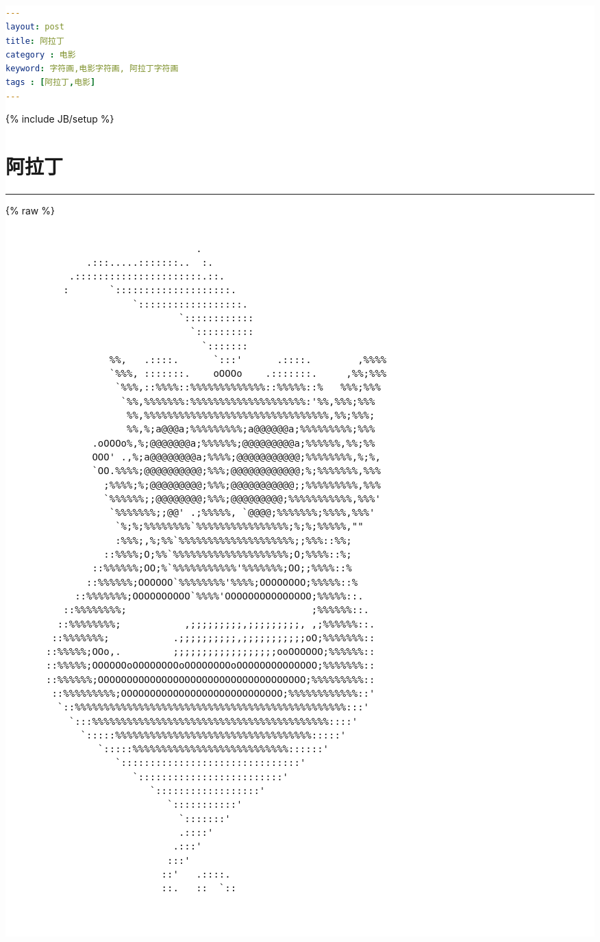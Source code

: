 ```yaml
---
layout: post
title: 阿拉丁
category : 电影
keyword: 字符画,电影字符画, 阿拉丁字符画
tags : [阿拉丁,电影]
---
```

{% include JB/setup %}
# 阿拉丁
---
{% raw %}
<pre>

                                 .
              .:::.....:::::::..  :.
           .::::::::::::::::::::::.::.
          :       `::::::::::::::::::::.
                      `::::::::::::::::::.
                              `::::::::::::
                                `::::::::::
                                  `:::::::
                  %%,   .::::.      `:::&#039;      .::::.        ,%%%%
                  `%%%, :::::::.    oOOOo    .:::::::.     ,%%;%%%
                   `%%%,::%%%%::%%%%%%%%%%%%%::%%%%%::%   %%%;%%%
                    `%%,%%%%%%%:%%%%%%%%%%%%%%%%%%%%:&#039;%%,%%%;%%%
                     %%,%%%%%%%%%%%%%%%%%%%%%%%%%%%%%%%%,%%;%%%;
                     %%,%;a@@@a;%%%%%%%%%;a@@@@@@a;%%%%%%%%%;%%%
               .oOOOo%,%;@@@@@@@a;%%%%%%;@@@@@@@@@a;%%%%%%,%%;%%
               OOO&#039; .,%;a@@@@@@@@a;%%%%;@@@@@@@@@@@;%%%%%%%%,%;%,
               `OO.%%%%;@@@@@@@@@@;%%%;@@@@@@@@@@@@;%;%%%%%%%,%%%
                 ;%%%%;%;@@@@@@@@@;%%%;@@@@@@@@@@@;;%%%%%%%%%,%%%
                 `%%%%%%;;@@@@@@@@;%%%;@@@@@@@@@;%%%%%%%%%%%,%%%&#039;
                  `%%%%%%%;;@@&#039; .;%%%%%, `@@@@;%%%%%%%;%%%%,%%%&#039;
                   `%;%;%%%%%%%%`%%%%%%%%%%%%%%%%;%;%;%%%%%,&quot;&quot;
                   :%%%;,%;%%`%%%%%%%%%%%%%%%%%%%%;;%%%::%%;
                 ::%%%%;O;%%`%%%%%%%%%%%%%%%%%%%%;O;%%%%::%;
               ::%%%%%%;OO;%`%%%%%%%%%%%&#039;%%%%%%%;OO;;%%%%::%
              ::%%%%%%;OOOOOO`%%%%%%%%&#039;%%%%;OOOOOOOO;%%%%%::%
            ::%%%%%%%;OOOOOOOOOO`%%%%&#039;OOOOOOOOOOOOOOO;%%%%%::.
          ::%%%%%%%%;                                ;%%%%%%::.
         ::%%%%%%%%;           ,;;;;;;;;;,;;;;;;;;;, ,;%%%%%%::.
        ::%%%%%%%;           .;;;;;;;;;;,;;;;;;;;;;;oO;%%%%%%%::
       ::%%%%%;OOo,.         ;;;;;;;;;;;;;;;;;;ooOOOOOO;%%%%%%::
       ::%%%%%;OOOOOOoOOOOOOOOoOOOOOOOOoOOOOOOOOOOOOOO;%%%%%%%::
       ::%%%%%%;OOOOOOOOOOOOOOOOOOOOOOOOOOOOOOOOOOOO;%%%%%%%%%::
        ::%%%%%%%%%;OOOOOOOOOOOOOOOOOOOOOOOOOOOO;%%%%%%%%%%%%::&#039;
         `::%%%%%%%%%%%%%%%%%%%%%%%%%%%%%%%%%%%%%%%%%%%%%%%:::&#039;
           `:::%%%%%%%%%%%%%%%%%%%%%%%%%%%%%%%%%%%%%%%%%::::&#039;
             `:::::%%%%%%%%%%%%%%%%%%%%%%%%%%%%%%%%%%:::::&#039;
                `:::::%%%%%%%%%%%%%%%%%%%%%%%%%%%::::::&#039;
                   `:::::::::::::::::::::::::::::::&#039;
                      `:::::::::::::::::::::::::&#039;
                         `::::::::::::::::::&#039;
                            `:::::::::::&#039;
                              `:::::::&#039;
                              .::::&#039;
                             .:::&#039;
                            :::&#039;
                           ::&#039;   .::::.
                           ::.   ::  `::